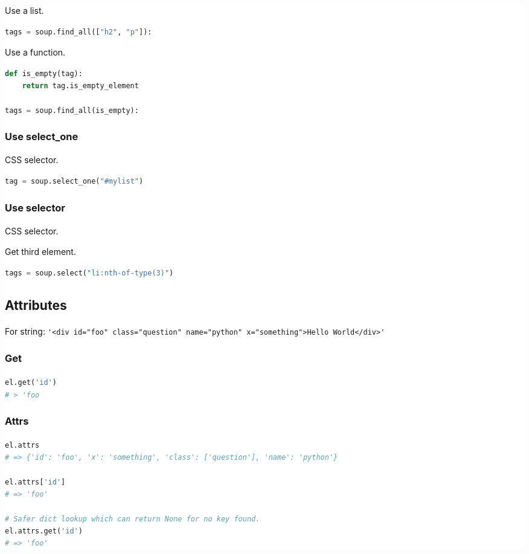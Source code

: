 Use a list.


```python
tags = soup.find_all(["h2", "p"]):
```

Use a function.

```python
def is_empty(tag):
    return tag.is_empty_element

tags = soup.find_all(is_empty):
```


### Use select_one

CSS selector.

```python
tag = soup.select_one("#mylist")
```

### Use selector

CSS selector.

Get third element.

```python
tags = soup.select("li:nth-of-type(3)")
```

## Attributes

For string: `'<div id="foo" class="question" name="python" x="something">Hello World</div>'`

### Get

```python
el.get('id')
# > 'foo
```

### Attrs

```python
el.attrs
# => {'id': 'foo', 'x': 'something', 'class': ['question'], 'name': 'python'}

el.attrs['id']
# => 'foo'

# Safer dict lookup which can return None for no key found.
el.attrs.get('id')
# => 'foo'
```
